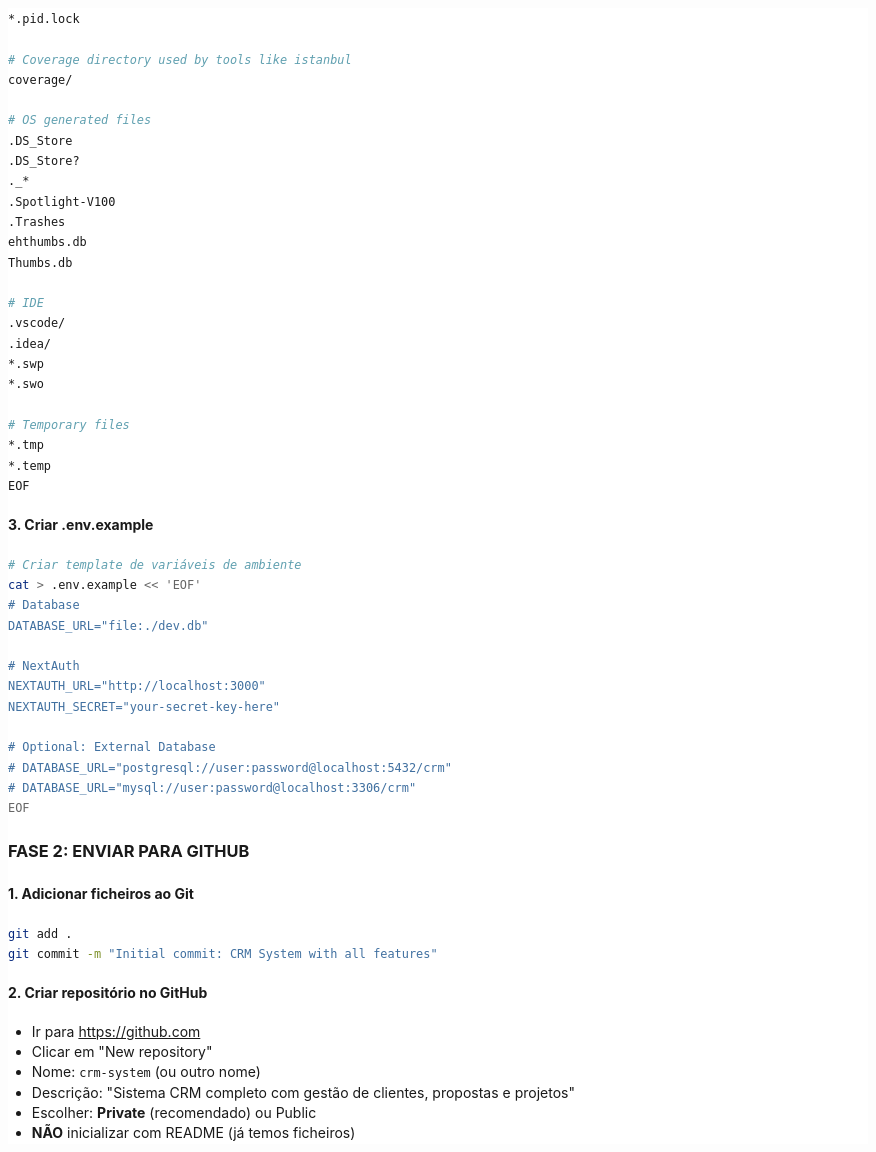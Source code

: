 ```bash
*.pid.lock

# Coverage directory used by tools like istanbul
coverage/

# OS generated files
.DS_Store
.DS_Store?
._*
.Spotlight-V100
.Trashes
ehthumbs.db
Thumbs.db

# IDE
.vscode/
.idea/
*.swp
*.swo

# Temporary files
*.tmp
*.temp
EOF
```

#### 3. Criar .env.example
```bash
# Criar template de variáveis de ambiente
cat > .env.example << 'EOF'
# Database
DATABASE_URL="file:./dev.db"

# NextAuth
NEXTAUTH_URL="http://localhost:3000"
NEXTAUTH_SECRET="your-secret-key-here"

# Optional: External Database
# DATABASE_URL="postgresql://user:password@localhost:5432/crm"
# DATABASE_URL="mysql://user:password@localhost:3306/crm"
EOF
```

### FASE 2: ENVIAR PARA GITHUB

#### 1. Adicionar ficheiros ao Git
```bash
git add .
git commit -m "Initial commit: CRM System with all features"
```

#### 2. Criar repositório no GitHub
- Ir para https://github.com
- Clicar em "New repository"
- Nome: `crm-system` (ou outro nome)
- Descrição: "Sistema CRM completo com gestão de clientes, propostas e projetos"
- Escolher: **Private** (recomendado) ou Public
- **NÃO** inicializar com README (já temos ficheiros)
